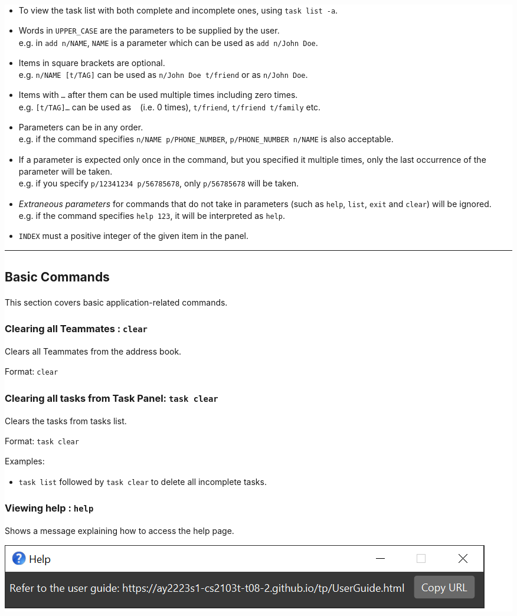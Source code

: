 * To view the task list with both complete and incomplete ones, using `task list -a`.

* Words in `UPPER_CASE` are the parameters to be supplied by the user.<br>
  e.g. in `add n/NAME`, `NAME` is a parameter which can be used as `add n/John Doe`.

* Items in square brackets are optional.<br>
  e.g. `n/NAME [t/TAG]` can be used as `n/John Doe t/friend` or as `n/John Doe`.

* Items with `…`​ after them can be used multiple times including zero times.<br>
  e.g. `[t/TAG]…​` can be used as ` ` (i.e. 0 times), `t/friend`, `t/friend t/family` etc.

* Parameters can be in any order.<br>
  e.g. if the command specifies `n/NAME p/PHONE_NUMBER`, `p/PHONE_NUMBER n/NAME` is also acceptable.

* If a parameter is expected only once in the command, but you specified it multiple times, only the last occurrence of the parameter will be taken.<br>
  e.g. if you specify `p/12341234 p/56785678`, only `p/56785678` will be taken.

* _Extraneous parameters_ for commands that do not take in parameters (such as `help`, `list`, `exit` and `clear`) will be ignored.<br>
  e.g. if the command specifies `help 123`, it will be interpreted as `help`.

* `INDEX` must a positive integer of the given item in the panel.

</div>

<div style="page-break-after: always;"></div>

---
## Basic Commands

This section covers basic application-related commands.


### Clearing all Teammates : `clear`

Clears all Teammates from the address book.

Format: `clear`


### Clearing all tasks from Task Panel: `task clear`

Clears the tasks from tasks list.

Format: `task clear`

Examples:
- `task list` followed by `task clear` to delete all incomplete tasks.


### Viewing help : `help`

Shows a message explaining how to access the help page.

![help message](images/helpMessage.png)
